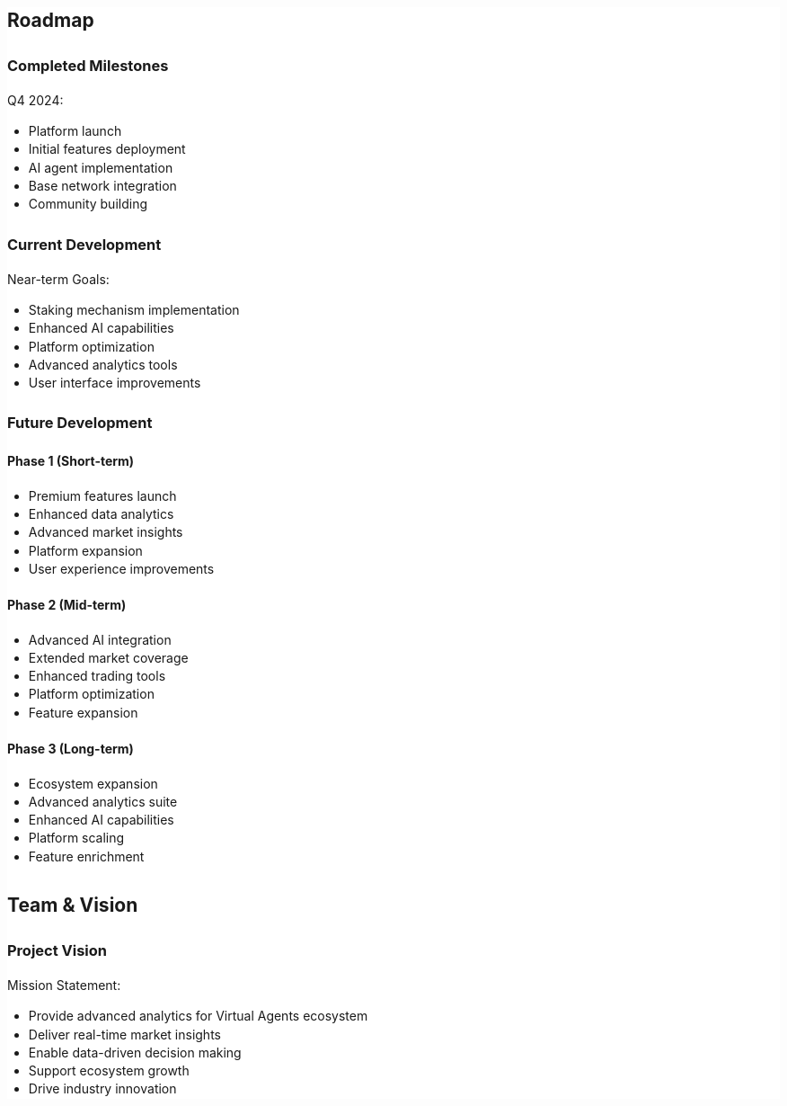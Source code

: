 ## Roadmap

### Completed Milestones

Q4 2024:
- Platform launch
- Initial features deployment
- AI agent implementation
- Base network integration
- Community building

### Current Development

Near-term Goals:
- Staking mechanism implementation
- Enhanced AI capabilities
- Platform optimization
- Advanced analytics tools
- User interface improvements

### Future Development

#### Phase 1 (Short-term)
- Premium features launch
- Enhanced data analytics
- Advanced market insights
- Platform expansion
- User experience improvements

#### Phase 2 (Mid-term)
- Advanced AI integration
- Extended market coverage
- Enhanced trading tools
- Platform optimization
- Feature expansion

#### Phase 3 (Long-term)
- Ecosystem expansion
- Advanced analytics suite
- Enhanced AI capabilities
- Platform scaling
- Feature enrichment

## Team & Vision

### Project Vision

Mission Statement:
- Provide advanced analytics for Virtual Agents ecosystem
- Deliver real-time market insights
- Enable data-driven decision making
- Support ecosystem growth
- Drive industry innovation
